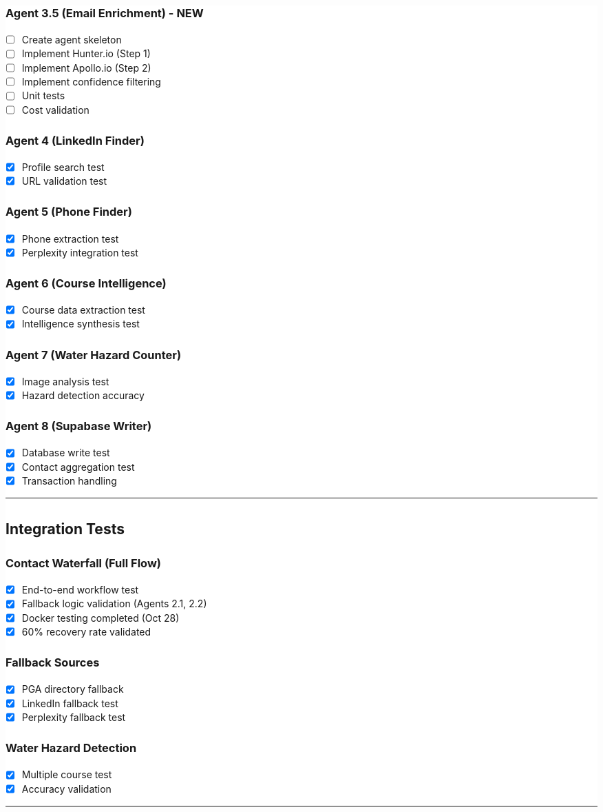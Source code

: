 ### Agent 3.5 (Email Enrichment) - NEW
- [ ] Create agent skeleton
- [ ] Implement Hunter.io (Step 1)
- [ ] Implement Apollo.io (Step 2)
- [ ] Implement confidence filtering
- [ ] Unit tests
- [ ] Cost validation

### Agent 4 (LinkedIn Finder)
- [x] Profile search test
- [x] URL validation test

### Agent 5 (Phone Finder)
- [x] Phone extraction test
- [x] Perplexity integration test

### Agent 6 (Course Intelligence)
- [x] Course data extraction test
- [x] Intelligence synthesis test

### Agent 7 (Water Hazard Counter)
- [x] Image analysis test
- [x] Hazard detection accuracy

### Agent 8 (Supabase Writer)
- [x] Database write test
- [x] Contact aggregation test
- [x] Transaction handling

---

## Integration Tests

### Contact Waterfall (Full Flow)
- [x] End-to-end workflow test
- [x] Fallback logic validation (Agents 2.1, 2.2)
- [x] Docker testing completed (Oct 28)
- [x] 60% recovery rate validated

### Fallback Sources
- [x] PGA directory fallback
- [x] LinkedIn fallback test
- [x] Perplexity fallback test

### Water Hazard Detection
- [x] Multiple course test
- [x] Accuracy validation

---